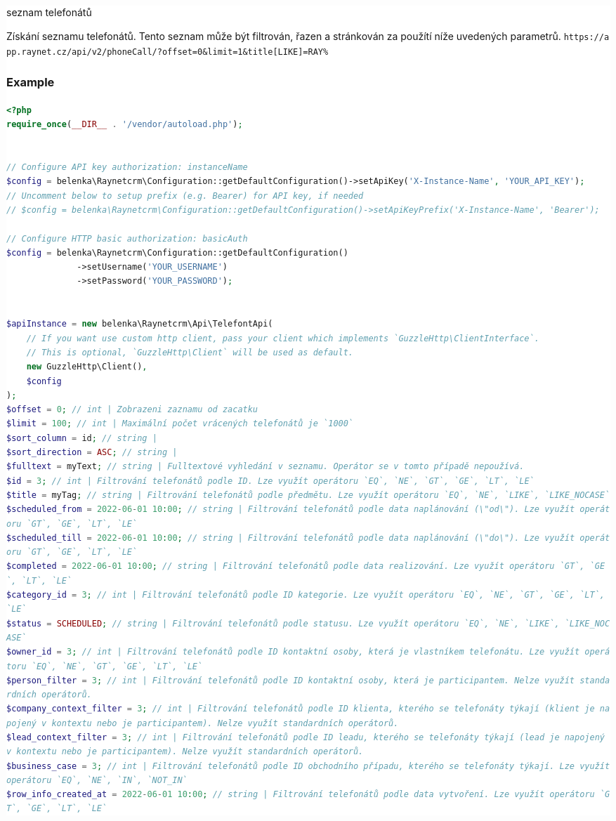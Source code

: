 seznam telefonátů

Získání seznamu telefonátů. Tento seznam může být filtrován, řazen a stránkován za použítí níže uvedených parametrů.  ``` https://app.raynet.cz/api/v2/phoneCall/?offset=0&limit=1&title[LIKE]=RAY% ```

### Example

```php
<?php
require_once(__DIR__ . '/vendor/autoload.php');


// Configure API key authorization: instanceName
$config = belenka\Raynetcrm\Configuration::getDefaultConfiguration()->setApiKey('X-Instance-Name', 'YOUR_API_KEY');
// Uncomment below to setup prefix (e.g. Bearer) for API key, if needed
// $config = belenka\Raynetcrm\Configuration::getDefaultConfiguration()->setApiKeyPrefix('X-Instance-Name', 'Bearer');

// Configure HTTP basic authorization: basicAuth
$config = belenka\Raynetcrm\Configuration::getDefaultConfiguration()
              ->setUsername('YOUR_USERNAME')
              ->setPassword('YOUR_PASSWORD');


$apiInstance = new belenka\Raynetcrm\Api\TelefontApi(
    // If you want use custom http client, pass your client which implements `GuzzleHttp\ClientInterface`.
    // This is optional, `GuzzleHttp\Client` will be used as default.
    new GuzzleHttp\Client(),
    $config
);
$offset = 0; // int | Zobrazeni zaznamu od zacatku
$limit = 100; // int | Maximální počet vrácených telefonátů je `1000`
$sort_column = id; // string | 
$sort_direction = ASC; // string | 
$fulltext = myText; // string | Fulltextové vyhledání v seznamu. Operátor se v tomto případě nepoužívá.
$id = 3; // int | Filtrování telefonátů podle ID. Lze využít operátoru `EQ`, `NE`, `GT`, `GE`, `LT`, `LE`
$title = myTag; // string | Filtrování telefonátů podle předmětu. Lze využít operátoru `EQ`, `NE`, `LIKE`, `LIKE_NOCASE`
$scheduled_from = 2022-06-01 10:00; // string | Filtrování telefonátů podle data naplánování (\"od\"). Lze využít operátoru `GT`, `GE`, `LT`, `LE`
$scheduled_till = 2022-06-01 10:00; // string | Filtrování telefonátů podle data naplánování (\"do\"). Lze využít operátoru `GT`, `GE`, `LT`, `LE`
$completed = 2022-06-01 10:00; // string | Filtrování telefonátů podle data realizování. Lze využít operátoru `GT`, `GE`, `LT`, `LE`
$category_id = 3; // int | Filtrování telefonátů podle ID kategorie. Lze využít operátoru `EQ`, `NE`, `GT`, `GE`, `LT`, `LE`
$status = SCHEDULED; // string | Filtrování telefonátů podle statusu. Lze využít operátoru `EQ`, `NE`, `LIKE`, `LIKE_NOCASE`
$owner_id = 3; // int | Filtrování telefonátů podle ID kontaktní osoby, která je vlastníkem telefonátu. Lze využít operátoru `EQ`, `NE`, `GT`, `GE`, `LT`, `LE`
$person_filter = 3; // int | Filtrování telefonátů podle ID kontaktní osoby, která je participantem. Nelze využít standardních operátorů.
$company_context_filter = 3; // int | Filtrování telefonátů podle ID klienta, kterého se telefonáty týkají (klient je napojený v kontextu nebo je participantem). Nelze využít standardních operátorů.
$lead_context_filter = 3; // int | Filtrování telefonátů podle ID leadu, kterého se telefonáty týkají (lead je napojený v kontextu nebo je participantem). Nelze využít standardních operátorů.
$business_case = 3; // int | Filtrování telefonátů podle ID obchodního případu, kterého se telefonáty týkají. Lze využít operátoru `EQ`, `NE`, `IN`, `NOT_IN`
$row_info_created_at = 2022-06-01 10:00; // string | Filtrování telefonátů podle data vytvoření. Lze využít operátoru `GT`, `GE`, `LT`, `LE`
```